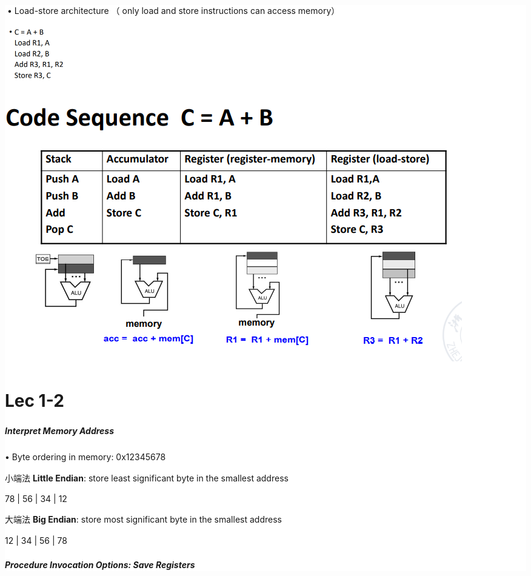 ​	• Load-store architecture （ only load and store instructions can access memory）

<img src="计算机系统2.assets/image-20211019185045782.png" alt="image-20211019185045782" style="zoom:50%;" />

![image-20211019190018256](计算机系统2.assets/image-20211019190018256.png)

# Lec 1-2

##### Interpret Memory Address

 • Byte ordering in memory: 0x12345678 

小端法  **Little Endian**: store least significant byte in the smallest address 

78 | 56 | 34 | 12 

大端法  **Big Endian**: store most significant byte in the smallest address 

12 | 34 | 56 | 78

##### Procedure Invocation Options: Save Registers
